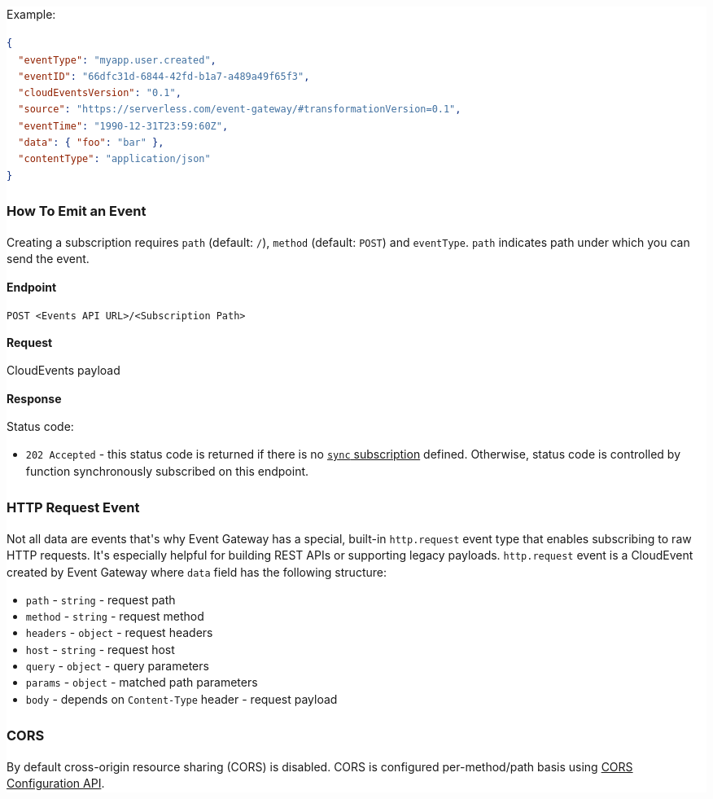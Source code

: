 Example:

```json
{
  "eventType": "myapp.user.created",
  "eventID": "66dfc31d-6844-42fd-b1a7-a489a49f65f3",
  "cloudEventsVersion": "0.1",
  "source": "https://serverless.com/event-gateway/#transformationVersion=0.1",
  "eventTime": "1990-12-31T23:59:60Z",
  "data": { "foo": "bar" },
  "contentType": "application/json"
}
```

### How To Emit an Event

Creating a subscription requires `path` (default: `/`), `method` (default: `POST`) and `eventType`. `path` indicates path under which you can send the event.

**Endpoint**

`POST <Events API URL>/<Subscription Path>`

**Request**

CloudEvents payload

**Response**

Status code:

* `202 Accepted` - this status code is returned if there is no [`sync` subscription](./subscription-types.md) defined. Otherwise, status code is controlled by function synchronously subscribed on this endpoint.

### HTTP Request Event

Not all data are events that's why Event Gateway has a special, built-in `http.request` event type that enables subscribing to
raw HTTP requests. It's especially helpful for building REST APIs or supporting legacy payloads. `http.request` event is a
CloudEvent created by Event Gateway where `data` field has the following structure:

* `path` - `string` - request path
* `method` - `string` - request method
* `headers` - `object` - request headers
* `host` - `string` - request host
* `query` - `object` - query parameters
* `params` - `object` - matched path parameters
* `body` - depends on `Content-Type` header - request payload

### CORS

By default cross-origin resource sharing (CORS) is disabled. CORS is configured per-method/path basis using
[CORS Configuration API](#cors-1).
